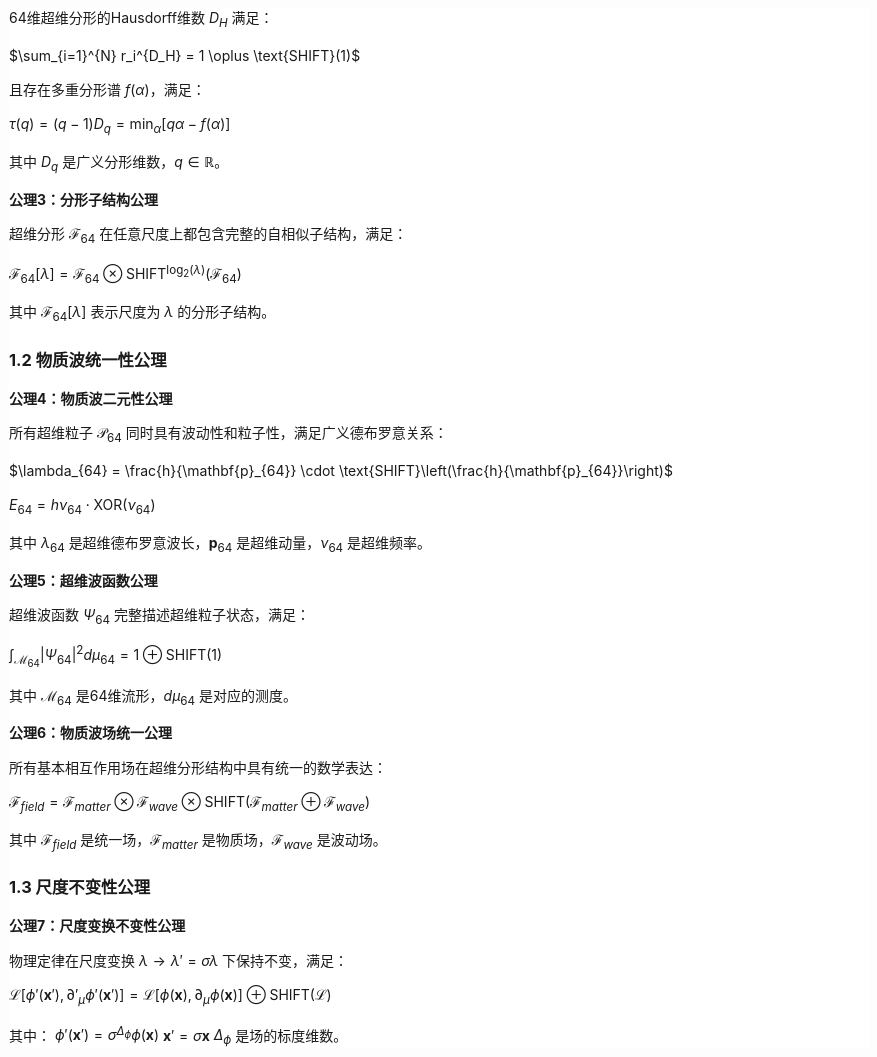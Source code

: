 64维超维分形的Hausdorff维数 $`D_H`$ 满足：

$`\sum_{i=1}^{N} r_i^{D_H} = 1 \oplus \text{SHIFT}(1)`$

且存在多重分形谱 $`f(\alpha)`$，满足：

$`\tau(q) = (q-1)D_q = \min_{\alpha}[q\alpha - f(\alpha)]`$

其中 $`D_q`$ 是广义分形维数，$`q \in \mathbb{R}`$。

**公理3：分形子结构公理**

超维分形 $`\mathcal{F}_{64}`$ 在任意尺度上都包含完整的自相似子结构，满足：

$`\mathcal{F}_{64}[\lambda] = \mathcal{F}_{64} \otimes \text{SHIFT}^{\log_2(\lambda)}(\mathcal{F}_{64})`$

其中 $`\mathcal{F}_{64}[\lambda]`$ 表示尺度为 $`\lambda`$ 的分形子结构。

### 1.2 物质波统一性公理

**公理4：物质波二元性公理**

所有超维粒子 $`\mathcal{P}_{64}`$ 同时具有波动性和粒子性，满足广义德布罗意关系：

$`\lambda_{64} = \frac{h}{\mathbf{p}_{64}} \cdot \text{SHIFT}\left(\frac{h}{\mathbf{p}_{64}}\right)`$

$`E_{64} = h\nu_{64} \cdot \text{XOR}(\nu_{64})`$

其中 $`\lambda_{64}`$ 是超维德布罗意波长，$`\mathbf{p}_{64}`$ 是超维动量，$`\nu_{64}`$ 是超维频率。

**公理5：超维波函数公理**

超维波函数 $`\Psi_{64}`$ 完整描述超维粒子状态，满足：

$`\int_{\mathcal{M}_{64}} |\Psi_{64}|^2 d\mu_{64} = 1 \oplus \text{SHIFT}(1)`$

其中 $`\mathcal{M}_{64}`$ 是64维流形，$`d\mu_{64}`$ 是对应的测度。

**公理6：物质波场统一公理**

所有基本相互作用场在超维分形结构中具有统一的数学表达：

$`\mathcal{F}_{field} = \mathcal{F}_{matter} \otimes \mathcal{F}_{wave} \otimes \text{SHIFT}(\mathcal{F}_{matter} \oplus \mathcal{F}_{wave})`$

其中 $`\mathcal{F}_{field}`$ 是统一场，$`\mathcal{F}_{matter}`$ 是物质场，$`\mathcal{F}_{wave}`$ 是波动场。

### 1.3 尺度不变性公理

**公理7：尺度变换不变性公理**

物理定律在尺度变换 $`\lambda \to \lambda' = \sigma \lambda`$ 下保持不变，满足：

$`\mathcal{L}[\phi'(\mathbf{x}'), \partial'_{\mu}\phi'(\mathbf{x}')] = \mathcal{L}[\phi(\mathbf{x}), \partial_{\mu}\phi(\mathbf{x})] \oplus \text{SHIFT}(\mathcal{L})`$

其中：
$`\phi'(\mathbf{x}') = \sigma^{\Delta_{\phi}} \phi(\mathbf{x})`$
$`\mathbf{x}' = \sigma \mathbf{x}`$
$`\Delta_{\phi}`$ 是场的标度维数。
